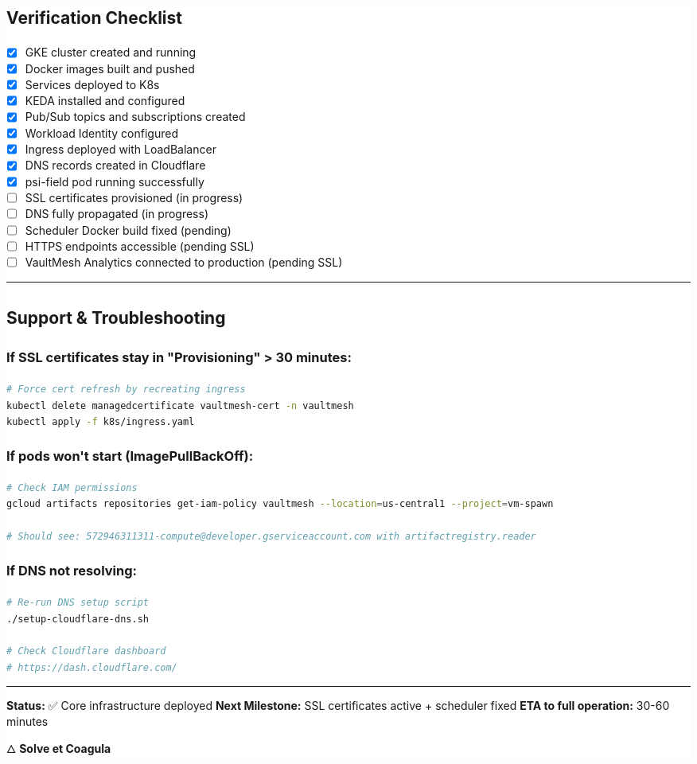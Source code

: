 
## Verification Checklist

- [x] GKE cluster created and running
- [x] Docker images built and pushed
- [x] Services deployed to K8s
- [x] KEDA installed and configured
- [x] Pub/Sub topics and subscriptions created
- [x] Workload Identity configured
- [x] Ingress deployed with LoadBalancer
- [x] DNS records created in Cloudflare
- [x] psi-field pod running successfully
- [ ] SSL certificates provisioned (in progress)
- [ ] DNS fully propagated (in progress)
- [ ] Scheduler Docker build fixed (pending)
- [ ] HTTPS endpoints accessible (pending SSL)
- [ ] VaultMesh Analytics connected to production (pending SSL)

---

## Support & Troubleshooting

### If SSL certificates stay in "Provisioning" > 30 minutes:
```bash
# Force cert refresh by recreating ingress
kubectl delete managedcertificate vaultmesh-cert -n vaultmesh
kubectl apply -f k8s/ingress.yaml
```

### If pods won't start (ImagePullBackOff):
```bash
# Check IAM permissions
gcloud artifacts repositories get-iam-policy vaultmesh --location=us-central1 --project=vm-spawn

# Should see: 572946311311-compute@developer.gserviceaccount.com with artifactregistry.reader
```

### If DNS not resolving:
```bash
# Re-run DNS setup script
./setup-cloudflare-dns.sh

# Check Cloudflare dashboard
# https://dash.cloudflare.com/
```

---

**Status:** ✅ Core infrastructure deployed
**Next Milestone:** SSL certificates active + scheduler fixed
**ETA to full operation:** 30-60 minutes

🜂 **Solve et Coagula**
